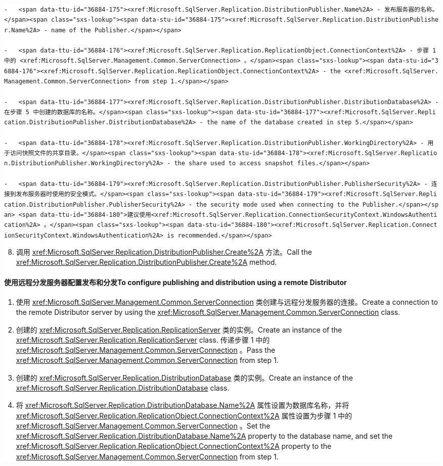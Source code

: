     -   <span data-ttu-id="36884-175"><xref:Microsoft.SqlServer.Replication.DistributionPublisher.Name%2A> - 发布服务器的名称。</span><span class="sxs-lookup"><span data-stu-id="36884-175"><xref:Microsoft.SqlServer.Replication.DistributionPublisher.Name%2A> - name of the Publisher.</span></span>  
  
    -   <span data-ttu-id="36884-176"><xref:Microsoft.SqlServer.Replication.ReplicationObject.ConnectionContext%2A> - 步骤 1 中的 <xref:Microsoft.SqlServer.Management.Common.ServerConnection> 。</span><span class="sxs-lookup"><span data-stu-id="36884-176"><xref:Microsoft.SqlServer.Replication.ReplicationObject.ConnectionContext%2A> - the <xref:Microsoft.SqlServer.Management.Common.ServerConnection> from step 1.</span></span>  
  
    -   <span data-ttu-id="36884-177"><xref:Microsoft.SqlServer.Replication.DistributionPublisher.DistributionDatabase%2A> - 在步骤 5 中创建的数据库的名称。</span><span class="sxs-lookup"><span data-stu-id="36884-177"><xref:Microsoft.SqlServer.Replication.DistributionPublisher.DistributionDatabase%2A> - the name of the database created in step 5.</span></span>  
  
    -   <span data-ttu-id="36884-178"><xref:Microsoft.SqlServer.Replication.DistributionPublisher.WorkingDirectory%2A> - 用于访问快照文件的共享目录。</span><span class="sxs-lookup"><span data-stu-id="36884-178"><xref:Microsoft.SqlServer.Replication.DistributionPublisher.WorkingDirectory%2A> - the share used to access snapshot files.</span></span>  
  
    -   <span data-ttu-id="36884-179"><xref:Microsoft.SqlServer.Replication.DistributionPublisher.PublisherSecurity%2A> - 连接到发布服务器时使用的安全模式。</span><span class="sxs-lookup"><span data-stu-id="36884-179"><xref:Microsoft.SqlServer.Replication.DistributionPublisher.PublisherSecurity%2A> - the security mode used when connecting to the Publisher.</span></span> <span data-ttu-id="36884-180">建议使用<xref:Microsoft.SqlServer.Replication.ConnectionSecurityContext.WindowsAuthentication%2A> 。</span><span class="sxs-lookup"><span data-stu-id="36884-180"><xref:Microsoft.SqlServer.Replication.ConnectionSecurityContext.WindowsAuthentication%2A> is recommended.</span></span>  
  
8.  <span data-ttu-id="36884-181">调用 <xref:Microsoft.SqlServer.Replication.DistributionPublisher.Create%2A> 方法。</span><span class="sxs-lookup"><span data-stu-id="36884-181">Call the <xref:Microsoft.SqlServer.Replication.DistributionPublisher.Create%2A> method.</span></span>  
  
#### <a name="to-configure-publishing-and-distribution-using-a-remote-distributor"></a><span data-ttu-id="36884-182">使用远程分发服务器配置发布和分发</span><span class="sxs-lookup"><span data-stu-id="36884-182">To configure publishing and distribution using a remote Distributor</span></span>  
  
1.  <span data-ttu-id="36884-183">使用 <xref:Microsoft.SqlServer.Management.Common.ServerConnection> 类创建与远程分发服务器的连接。</span><span class="sxs-lookup"><span data-stu-id="36884-183">Create a connection to the remote Distributor server by using the <xref:Microsoft.SqlServer.Management.Common.ServerConnection> class.</span></span>  
  
2.  <span data-ttu-id="36884-184">创建的 <xref:Microsoft.SqlServer.Replication.ReplicationServer> 类的实例。</span><span class="sxs-lookup"><span data-stu-id="36884-184">Create an instance of the <xref:Microsoft.SqlServer.Replication.ReplicationServer> class.</span></span> <span data-ttu-id="36884-185">传递步骤 1 中的 <xref:Microsoft.SqlServer.Management.Common.ServerConnection> 。</span><span class="sxs-lookup"><span data-stu-id="36884-185">Pass the <xref:Microsoft.SqlServer.Management.Common.ServerConnection> from step 1.</span></span>  
  
3.  <span data-ttu-id="36884-186">创建的 <xref:Microsoft.SqlServer.Replication.DistributionDatabase> 类的实例。</span><span class="sxs-lookup"><span data-stu-id="36884-186">Create an instance of the <xref:Microsoft.SqlServer.Replication.DistributionDatabase> class.</span></span>  
  
4.  <span data-ttu-id="36884-187">将 <xref:Microsoft.SqlServer.Replication.DistributionDatabase.Name%2A> 属性设置为数据库名称，并将 <xref:Microsoft.SqlServer.Replication.ReplicationObject.ConnectionContext%2A> 属性设置为步骤 1 中的 <xref:Microsoft.SqlServer.Management.Common.ServerConnection> 。</span><span class="sxs-lookup"><span data-stu-id="36884-187">Set the <xref:Microsoft.SqlServer.Replication.DistributionDatabase.Name%2A> property to the database name, and set the <xref:Microsoft.SqlServer.Replication.ReplicationObject.ConnectionContext%2A> property to the <xref:Microsoft.SqlServer.Management.Common.ServerConnection> from step 1.</span></span>  
  